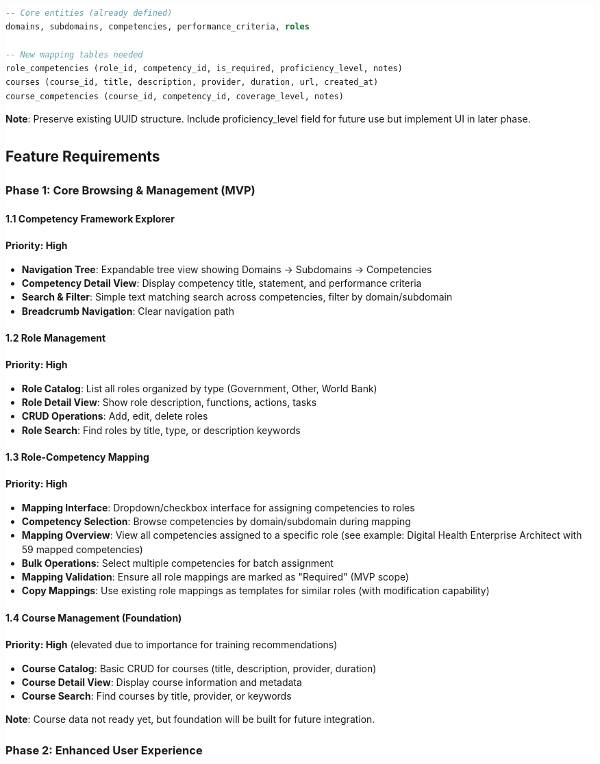```sql
-- Core entities (already defined)
domains, subdomains, competencies, performance_criteria, roles

-- New mapping tables needed
role_competencies (role_id, competency_id, is_required, proficiency_level, notes)
courses (course_id, title, description, provider, duration, url, created_at)
course_competencies (course_id, competency_id, coverage_level, notes)
```

**Note**: Preserve existing UUID structure. Include proficiency_level field for future use but implement UI in later phase.

## Feature Requirements

### Phase 1: Core Browsing & Management (MVP)

#### 1.1 Competency Framework Explorer
**Priority: High**
- **Navigation Tree**: Expandable tree view showing Domains → Subdomains → Competencies
- **Competency Detail View**: Display competency title, statement, and performance criteria
- **Search & Filter**: Simple text matching search across competencies, filter by domain/subdomain
- **Breadcrumb Navigation**: Clear navigation path

#### 1.2 Role Management
**Priority: High**
- **Role Catalog**: List all roles organized by type (Government, Other, World Bank)
- **Role Detail View**: Show role description, functions, actions, tasks
- **CRUD Operations**: Add, edit, delete roles
- **Role Search**: Find roles by title, type, or description keywords

#### 1.3 Role-Competency Mapping
**Priority: High**
- **Mapping Interface**: Dropdown/checkbox interface for assigning competencies to roles
- **Competency Selection**: Browse competencies by domain/subdomain during mapping
- **Mapping Overview**: View all competencies assigned to a specific role (see example: Digital Health Enterprise Architect with 59 mapped competencies)
- **Bulk Operations**: Select multiple competencies for batch assignment
- **Mapping Validation**: Ensure all role mappings are marked as "Required" (MVP scope)
- **Copy Mappings**: Use existing role mappings as templates for similar roles (with modification capability)

#### 1.4 Course Management (Foundation)
**Priority: High** (elevated due to importance for training recommendations)
- **Course Catalog**: Basic CRUD for courses (title, description, provider, duration)
- **Course Detail View**: Display course information and metadata
- **Course Search**: Find courses by title, provider, or keywords

**Note**: Course data not ready yet, but foundation will be built for future integration.

### Phase 2: Enhanced User Experience
